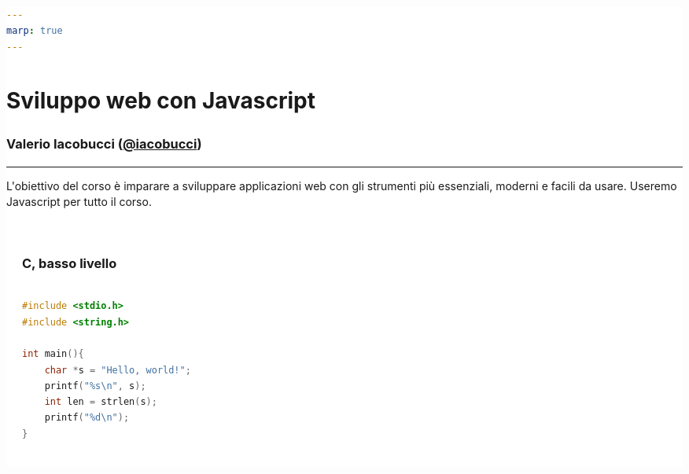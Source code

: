 ```yaml
---
marp: true
---
```


<script src="node_modules/mermaid/dist/mermaid.min.js">
mermaid.initialize({startOnLoad:true, theme:"forest", mirrorActors:false});
</script>

<style>
	.mermaid {
		display: flex;
		justify-content: center;
	}

	.container {
		display: flex;
		flex-direction: row; 
		align-items: center;
	}

	.content {
		width: 100%;
		display: flex;
		flex-direction: column;
		padding: 20px
	}
</style>

# Sviluppo web con Javascript
### Valerio Iacobucci ([@iacobucci](https//github.com/iacobucci))


---

L'obiettivo del corso è imparare a sviluppare applicazioni web con gli strumenti più essenziali, moderni e facili da usare. Useremo Javascript per tutto il corso.

<div class="container">
<div class="content">

### C, basso livello

```c
#include <stdio.h>
#include <string.h>

int main(){
	char *s = "Hello, world!";
	printf("%s\n", s);
	int len = strlen(s);
	printf("%d\n");
}
```
